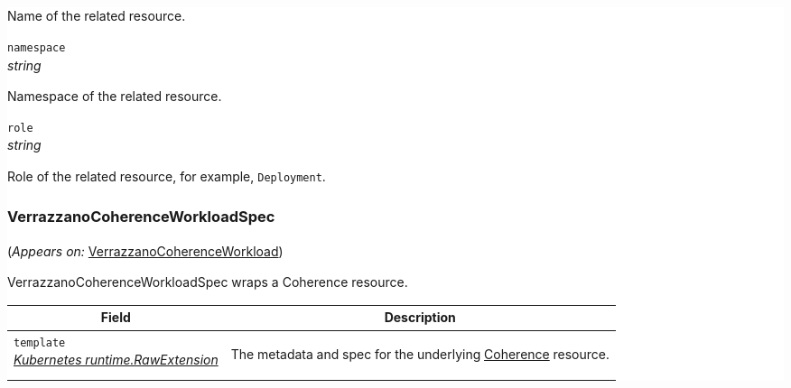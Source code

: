 </em>
</td>
<td>
<p>Name of the related resource.</p>
</td>
</tr>
<tr>
<td>
<code>namespace</code></br>
<em>
string
</em>
</td>
<td>
<p>Namespace of the related resource.</p>
</td>
</tr>
<tr>
<td>
<code>role</code></br>
<em>
string
</em>
</td>
<td>
<p>Role of the related resource, for example, <code>Deployment</code>.</p>
</td>
</tr>
</tbody>
</table>
<h3 id="oam.verrazzano.io/v1alpha1.VerrazzanoCoherenceWorkloadSpec">VerrazzanoCoherenceWorkloadSpec
</h3>
<p>
(<em>Appears on:</em>
<a href="#oam.verrazzano.io/v1alpha1.VerrazzanoCoherenceWorkload">VerrazzanoCoherenceWorkload</a>)
</p>
<p>
<p>VerrazzanoCoherenceWorkloadSpec wraps a Coherence resource.</p>
</p>
<table>
<thead>
<tr>
<th>Field</th>
<th>Description</th>
</tr>
</thead>
<tbody>
<tr>
<td>
<code>template</code></br>
<em>
<a href="https://pkg.go.dev/k8s.io/apimachinery/pkg/runtime#RawExtension">
Kubernetes runtime.RawExtension
</a>
</em>
</td>
<td>
<p>The metadata and spec for the underlying
<a href="https://oracle.github.io/coherence-operator/docs/latest/#/docs/about/04_coherence_spec">Coherence</a> resource.</p>
</td>
</tr>
</tbody>
</table>
